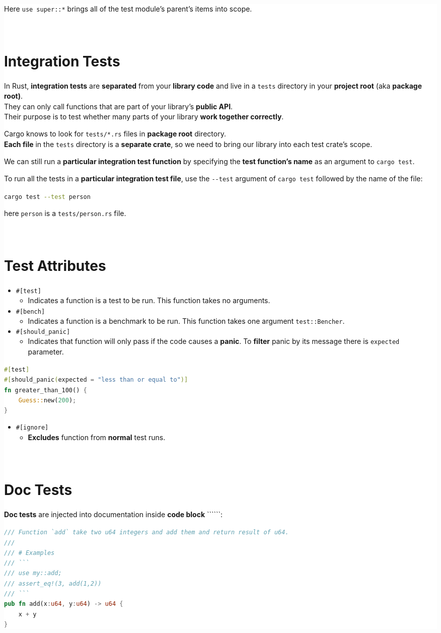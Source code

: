 Here `use super::*` brings all of the test module’s parent’s items into scope.<br>

<br>

# Integration Tests
In Rust, **integration tests** are **separated** from your **library code** and live in a `tests` directory in your **project root** (aka **package root)**.<br>
They can only call functions that are part of your library’s **public API**.<br>
Their purpose is to test whether many parts of your library **work together correctly**.<br>

Cargo knows to look for `tests/*.rs` files in **package root** directory.<br>
**Each file** in the `tests` directory is a **separate crate**, so we need to bring our library into each test crate’s scope.<br>

We can still run a **particular integration test function** by specifying the **test function’s name** as an argument to `cargo test`.<br>

To run all the tests in a **particular integration test file**, use the `--test` argument of `cargo test` followed by the name of the file:
```bash
cargo test --test person
```
here `person` is a `tests/person.rs` file.

<br>

# Test Attributes
- `#[test]`
  - Indicates a function is a test to be run. This function takes no arguments.
- `#[bench]`
  - Indicates a function is a benchmark to be run. This function takes one argument `test::Bencher`.
- `#[should_panic]`
  - Indicates that function will only pass if the code causes a **panic**. To **filter** panic by its message there is `expected` parameter.
```Rust
#[test]
#[should_panic(expected = "less than or equal to")]
fn greater_than_100() {
    Guess::new(200);
}
```
- `#[ignore]`
  - **Excludes** function from **normal** test runs.

<br>

# Doc Tests
**Doc tests** are injected into documentation inside **code block** ``````:
```Rust
/// Function `add` take two u64 integers and add them and return result of u64.
/// 
/// # Examples
/// ```
/// use my::add;
/// assert_eq!(3, add(1,2))
/// ```
pub fn add(x:u64, y:u64) -> u64 {
    x + y
}
```
